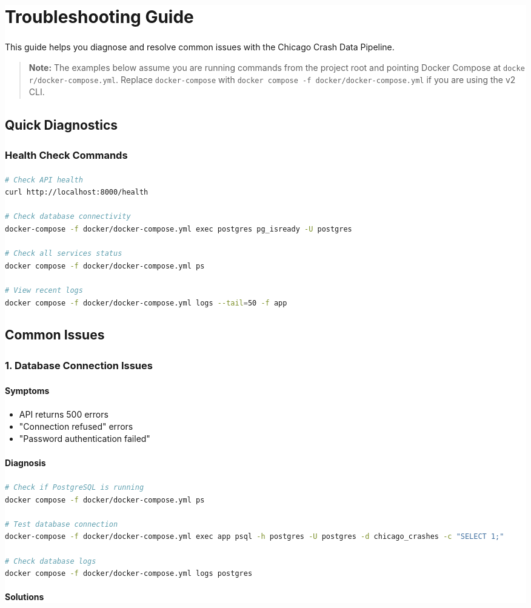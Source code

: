 # Troubleshooting Guide

This guide helps you diagnose and resolve common issues with the Chicago Crash Data Pipeline.

> **Note:** The examples below assume you are running commands from the project root
> and pointing Docker Compose at `docker/docker-compose.yml`. Replace `docker-compose`
> with `docker compose -f docker/docker-compose.yml` if you are using the v2 CLI.

## Quick Diagnostics

### Health Check Commands

```bash
# Check API health
curl http://localhost:8000/health

# Check database connectivity
docker-compose -f docker/docker-compose.yml exec postgres pg_isready -U postgres

# Check all services status
docker compose -f docker/docker-compose.yml ps

# View recent logs
docker compose -f docker/docker-compose.yml logs --tail=50 -f app
```

## Common Issues

### 1. Database Connection Issues

#### Symptoms
- API returns 500 errors
- "Connection refused" errors
- "Password authentication failed"

#### Diagnosis
```bash
# Check if PostgreSQL is running
docker compose -f docker/docker-compose.yml ps

# Test database connection
docker-compose -f docker/docker-compose.yml exec app psql -h postgres -U postgres -d chicago_crashes -c "SELECT 1;"

# Check database logs
docker compose -f docker/docker-compose.yml logs postgres
```

#### Solutions
